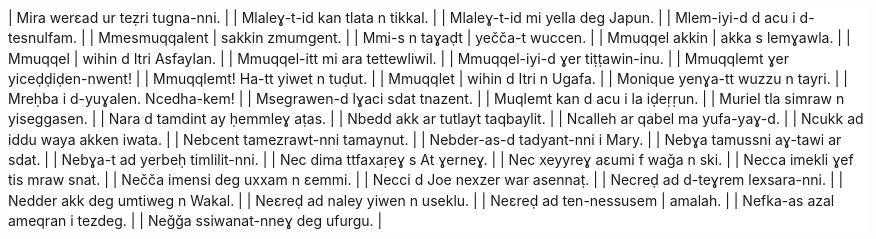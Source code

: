 | Mira werɛad ur teẓri tugna-nni. |
| Mlaleɣ-t-id kan tlata n tikkal. |
| Mlaleɣ-t-id mi yella deg Japun. |
| Mlem-iyi-d d acu i d-tesnulfam. |
| Mmesmuqqalent |  sakkin zmumgent. |
| Mmi-s n taɣaḍt |  yečča-t wuccen. |
| Mmuqqel akkin |  akka s lemɣawla. |
| Mmuqqel |  wihin d Itri Asfaylan. |
| Mmuqqel-itt mi ara tettewliwil. |
| Mmuqqel-iyi-d ɣer tiṭṭawin-inu. |
| Mmuqqlemt ɣer yiceḍḍiḍen-nwent! |
| Mmuqqlemt! Ha-tt yiwet n tuḍut. |
| Mmuqqlet |  wihin d Itri n Ugafa. |
| Monique yenɣa-tt wuzzu n tayri. |
| Mreḥba i d-yuɣalen. Ncedha-kem! |
| Msegrawen-d lɣaci sdat tnazent. |
| Muqlemt kan d acu i la iḍeṛṛun. |
| Muriel tla simraw n yiseggasen. |
| Nara d tamdint ay ḥemmleɣ aṭas. |
| Nbedd akk ar tutlayt taqbaylit. |
| Ncalleh ar qabel ma yufa-yaɣ-d. |
| Ncukk ad iddu waya akken iwata. |
| Nebcent tamezrawt-nni tamaynut. |
| Nebder-as-d tadyant-nni i Mary. |
| Nebɣa tamussni aɣ-tawi ar sdat. |
| Nebɣa-t ad yerbeḥ timlilit-nni. |
| Nec dima ttfaxaṛeɣ s At ɣerneɣ. |
| Nec xeyyreɣ aɛumi f waǧa n ski. |
| Necca imekli ɣef tis mraw snat. |
| Nečča imensi deg uxxam n ɛemmi. |
| Necci d Joe nexzer war asennaṭ. |
| Necreḍ ad d-teɣrem lexsara-nni. |
| Nedder akk deg umtiweg n Wakal. |
| Neɛreḍ ad naley yiwen n useklu. |
| Neɛreḍ ad ten-nessusem |  amalah. |
| Nefka-as azal ameqran i tezdeg. |
| Neǧǧa ssiwanat-nneɣ deg ufurgu. |